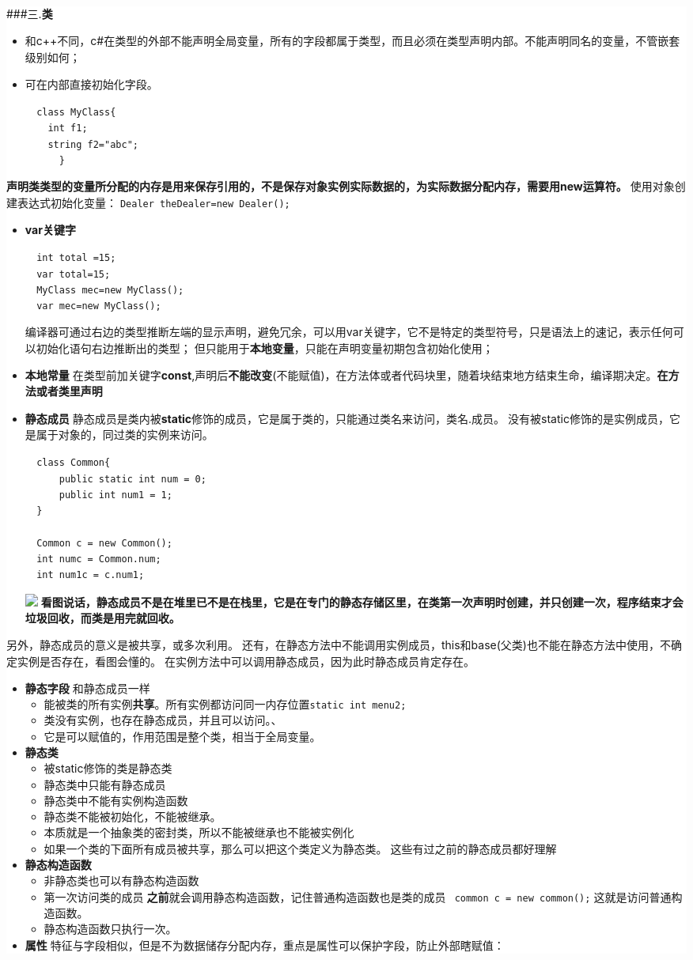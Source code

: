 ###三.**类**

- 和c++不同，c#在类型的外部不能声明全局变量，所有的字段都属于类型，而且必须在类型声明内部。不能声明同名的变量，不管嵌套级别如何；
- 可在内部直接初始化字段。

        class MyClass{
          int f1;
          string f2="abc";
            }

**声明类类型的变量所分配的内存是用来保存引用的，不是保存对象实例实际数据的，为实际数据分配内存，需要用new运算符。**
使用对象创建表达式初始化变量：
`Dealer theDealer=new Dealer();`

* **var关键字**

        int total =15;
        var total=15;
        MyClass mec=new MyClass();
        var mec=new MyClass();
    编译器可通过右边的类型推断左端的显示声明，避免冗余，可以用var关键字，它不是特定的类型符号，只是语法上的速记，表示任何可以初始化语句右边推断出的类型；
    但只能用于**本地变量**，只能在声明变量初期包含初始化使用；
* **本地常量**
  在类型前加关键字**const**,声明后**不能改变**(不能赋值)，在方法体或者代码块里，随着块结束地方结束生命，编译期决定。**在方法或者类里声明**
* **静态成员**
   静态成员是类内被**static**修饰的成员，它是属于类的，只能通过类名来访问，类名.成员。
   没有被static修饰的是实例成员，它是属于对象的，同过类的实例来访问。

        class Common{
            public static int num = 0;
            public int num1 = 1;
        }
        
        Common c = new Common();
        int numc = Common.num;
        int num1c = c.num1;
   ![](http://ojynuthay.bkt.clouddn.com/cshap%E9%9D%99%E6%80%81%E5%8C%BA.png)
   **看图说话，静态成员不是在堆里已不是在栈里，它是在专门的静态存储区里，在类第一次声明时创建，并只创建一次，程序结束才会垃圾回收，而类是用完就回收。**

另外，静态成员的意义是被共享，或多次利用。
还有，在静态方法中不能调用实例成员，this和base(父类)也不能在静态方法中使用，不确定实例是否存在，看图会懂的。
在实例方法中可以调用静态成员，因为此时静态成员肯定存在。

*   **静态字段** 和静态成员一样
    * 能被类的所有实例**共享**。所有实例都访问同一内存位置`static int menu2;`
    * 类没有实例，也存在静态成员，并且可以访问。、
    * 它是可以赋值的，作用范围是整个类，相当于全局变量。
* **静态类**    
    * 被static修饰的类是静态类
    * 静态类中只能有静态成员
    * 静态类中不能有实例构造函数
    * 静态类不能被初始化，不能被继承。
    * 本质就是一个抽象类的密封类，所以不能被继承也不能被实例化
    * 如果一个类的下面所有成员被共享，那么可以把这个类定义为静态类。
      这些有过之前的静态成员都好理解
* **静态构造函数**
    * 非静态类也可以有静态构造函数
    * 第一次访问类的成员 **之前**就会调用静态构造函数，记住普通构造函数也是类的成员
      ` common c = new common();` 这就是访问普通构造函数。
    * 静态构造函数只执行一次。
* **属性**
     ​    特征与字段相似，但是不为数据储存分配内存，重点是属性可以保护字段，防止外部瞎赋值：
